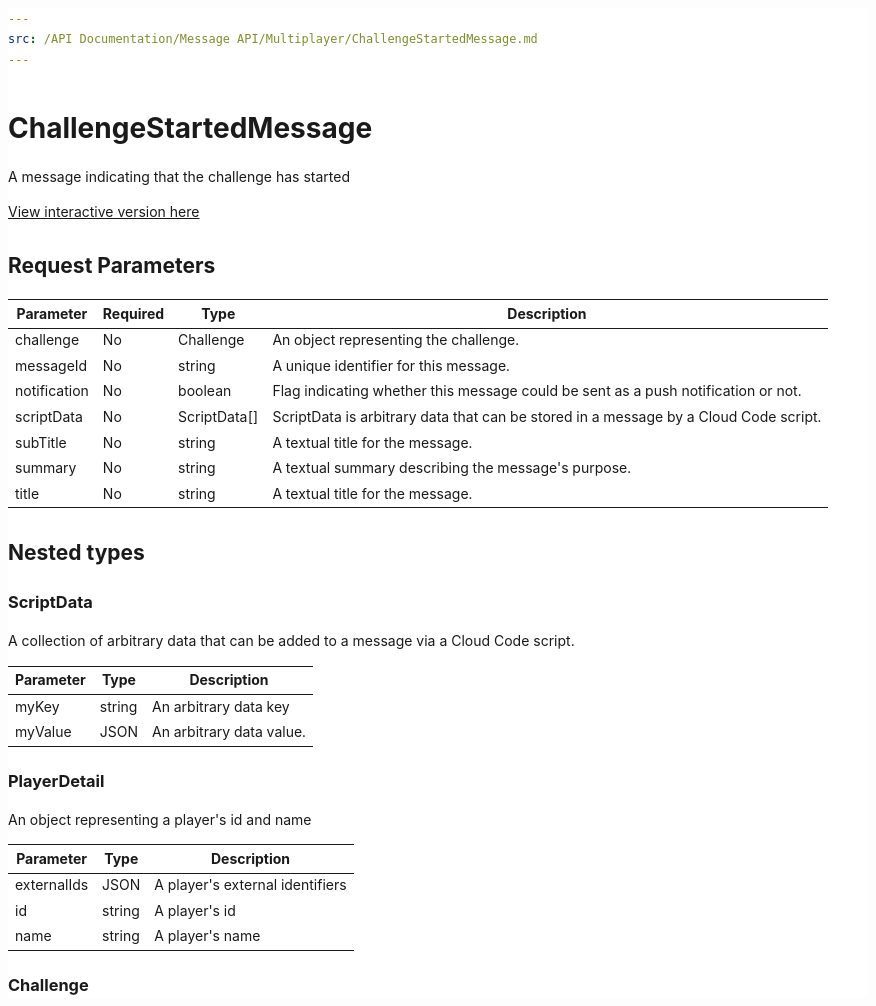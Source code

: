 ```yaml
---
src: /API Documentation/Message API/Multiplayer/ChallengeStartedMessage.md
---
```


# ChallengeStartedMessage


A message indicating that the challenge has started


<a href="https://api.gamesparks.net/#challengestartedmessage" target="_gsapi">View interactive version here</a>

## Request Parameters

Parameter | Required | Type | Description
--------- | -------- | ---- | -----------
challenge | No | Challenge | An object representing the challenge.
messageId | No | string | A unique identifier for this message.
notification | No | boolean | Flag indicating whether this message could be sent as a push notification or not.
scriptData | No | ScriptData[] | ScriptData is arbitrary data that can be stored in a message by a Cloud Code script.
subTitle | No | string | A textual title for the message.
summary | No | string | A textual summary describing the message's purpose.
title | No | string | A textual title for the message.

## Nested types

### ScriptData

A collection of arbitrary data that can be added to a message via a Cloud Code script.

Parameter | Type | Description
--------- | ---- | -----------
myKey | string | An arbitrary data key
myValue | JSON | An arbitrary data value.

### PlayerDetail

An object representing a player's id and name

Parameter | Type | Description
--------- | ---- | -----------
externalIds | JSON | A player's external identifiers
id | string | A player's id
name | string | A player's name

### Challenge
